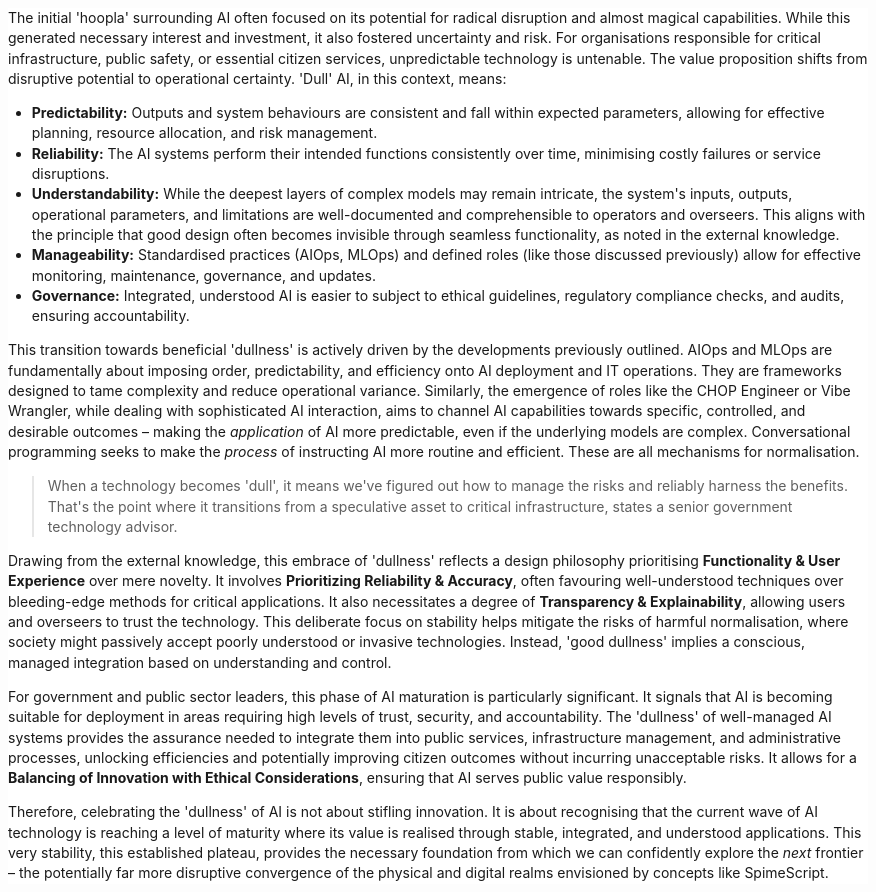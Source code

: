 The initial 'hoopla' surrounding AI often focused on its potential for radical disruption and almost magical capabilities. While this generated necessary interest and investment, it also fostered uncertainty and risk. For organisations responsible for critical infrastructure, public safety, or essential citizen services, unpredictable technology is untenable. The value proposition shifts from disruptive potential to operational certainty. 'Dull' AI, in this context, means:

- **Predictability:** Outputs and system behaviours are consistent and fall within expected parameters, allowing for effective planning, resource allocation, and risk management.
- **Reliability:** The AI systems perform their intended functions consistently over time, minimising costly failures or service disruptions.
- **Understandability:** While the deepest layers of complex models may remain intricate, the system's inputs, outputs, operational parameters, and limitations are well-documented and comprehensible to operators and overseers. This aligns with the principle that good design often becomes invisible through seamless functionality, as noted in the external knowledge.
- **Manageability:** Standardised practices (AIOps, MLOps) and defined roles (like those discussed previously) allow for effective monitoring, maintenance, governance, and updates.
- **Governance:** Integrated, understood AI is easier to subject to ethical guidelines, regulatory compliance checks, and audits, ensuring accountability.

This transition towards beneficial 'dullness' is actively driven by the developments previously outlined. AIOps and MLOps are fundamentally about imposing order, predictability, and efficiency onto AI deployment and IT operations. They are frameworks designed to tame complexity and reduce operational variance. Similarly, the emergence of roles like the CHOP Engineer or Vibe Wrangler, while dealing with sophisticated AI interaction, aims to channel AI capabilities towards specific, controlled, and desirable outcomes – making the *application* of AI more predictable, even if the underlying models are complex. Conversational programming seeks to make the *process* of instructing AI more routine and efficient. These are all mechanisms for normalisation.

> When a technology becomes 'dull', it means we've figured out how to manage the risks and reliably harness the benefits. That's the point where it transitions from a speculative asset to critical infrastructure, states a senior government technology advisor.

Drawing from the external knowledge, this embrace of 'dullness' reflects a design philosophy prioritising **Functionality & User Experience** over mere novelty. It involves **Prioritizing Reliability & Accuracy**, often favouring well-understood techniques over bleeding-edge methods for critical applications. It also necessitates a degree of **Transparency & Explainability**, allowing users and overseers to trust the technology. This deliberate focus on stability helps mitigate the risks of harmful normalisation, where society might passively accept poorly understood or invasive technologies. Instead, 'good dullness' implies a conscious, managed integration based on understanding and control.

For government and public sector leaders, this phase of AI maturation is particularly significant. It signals that AI is becoming suitable for deployment in areas requiring high levels of trust, security, and accountability. The 'dullness' of well-managed AI systems provides the assurance needed to integrate them into public services, infrastructure management, and administrative processes, unlocking efficiencies and potentially improving citizen outcomes without incurring unacceptable risks. It allows for a **Balancing of Innovation with Ethical Considerations**, ensuring that AI serves public value responsibly.

Therefore, celebrating the 'dullness' of AI is not about stifling innovation. It is about recognising that the current wave of AI technology is reaching a level of maturity where its value is realised through stable, integrated, and understood applications. This very stability, this established plateau, provides the necessary foundation from which we can confidently explore the *next* frontier – the potentially far more disruptive convergence of the physical and digital realms envisioned by concepts like SpimeScript.

